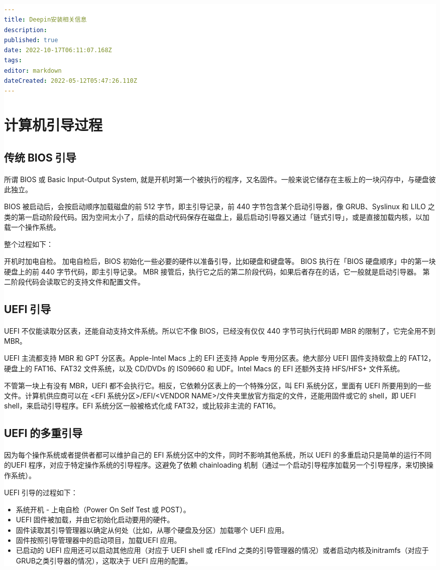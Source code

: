 ```yaml
---
title: Deepin安装相关信息
description: 
published: true
date: 2022-10-17T06:11:07.168Z
tags: 
editor: markdown
dateCreated: 2022-05-12T05:47:26.110Z
---
```


# 计算机引导过程

## 传统 BIOS 引导

所谓 BIOS 或 Basic Input-Output System, 就是开机时第一个被执行的程序，又名固件。一般来说它储存在主板上的一块闪存中，与硬盘彼此独立。

BIOS 被启动后，会按启动顺序加载磁盘的前 512 字节，即主引导记录，前 440 字节包含某个启动引导器，像 GRUB、Syslinux 和 LILO 之类的第一启动阶段代码。因为空间太小了，后续的启动代码保存在磁盘上，最后启动引导器又通过「链式引导」，或是直接加载内核，以加载一个操作系统。

整个过程如下：

开机时加电自检。
加电自检后，BIOS 初始化一些必要的硬件以准备引导，比如硬盘和键盘等。
BIOS 执行在「BIOS 硬盘顺序」中的第一块硬盘上的前 440 字节代码，即主引导记录。
MBR 接管后，执行它之后的第二阶段代码，如果后者存在的话，它一般就是启动引导器。
第二阶段代码会读取它的支持文件和配置文件。

## UEFI 引导

UEFI 不仅能读取分区表，还能自动支持文件系统。所以它不像 BIOS，已经没有仅仅 440 字节可执行代码即 MBR 的限制了，它完全用不到 MBR。

UEFI 主流都支持 MBR 和 GPT 分区表。Apple-Intel Macs 上的 EFI 还支持 Apple 专用分区表。绝大部分 UEFI 固件支持软盘上的 FAT12，硬盘上的 FAT16、FAT32 文件系统，以及 CD/DVDs 的 IS09660 和 UDF。Intel Macs 的 EFI 还额外支持 HFS/HFS+ 文件系统。

不管第一块上有没有 MBR，UEFI 都不会执行它。相反，它依赖分区表上的一个特殊分区，叫 EFI 系统分区，里面有 UEFI 所要用到的一些文件。计算机供应商可以在 <EFI 系统分区>/EFI/&lt;VENDOR NAME&gt;/文件夹里放官方指定的文件，还能用固件或它的 shell，即 UEFI shell，来启动引导程序。EFI 系统分区一般被格式化成 FAT32，或比较非主流的 FAT16。

## UEFI 的多重引导

因为每个操作系统或者提供者都可以维护自己的 EFI 系统分区中的文件，同时不影响其他系统，所以 UEFI 的多重启动只是简单的运行不同的UEFI 程序，对应于特定操作系统的引导程序。这避免了依赖 chainloading 机制（通过一个启动引导程序加载另一个引导程序，来切换操作系统）。

UEFI 引导的过程如下：

- 系统开机 - 上电自检（Power On Self Test 或 POST）。
- UEFI 固件被加载，并由它初始化启动要用的硬件。
- 固件读取其引导管理器以确定从何处（比如，从哪个硬盘及分区）加载哪个 UEFI 应用。
- 固件按照引导管理器中的启动项目，加载UEFI 应用。
- 已启动的 UEFI 应用还可以启动其他应用（对应于 UEFI shell 或 rEFInd 之类的引导管理器的情况）或者启动内核及initramfs（对应于GRUB之类引导器的情况），这取决于 UEFI 应用的配置。
